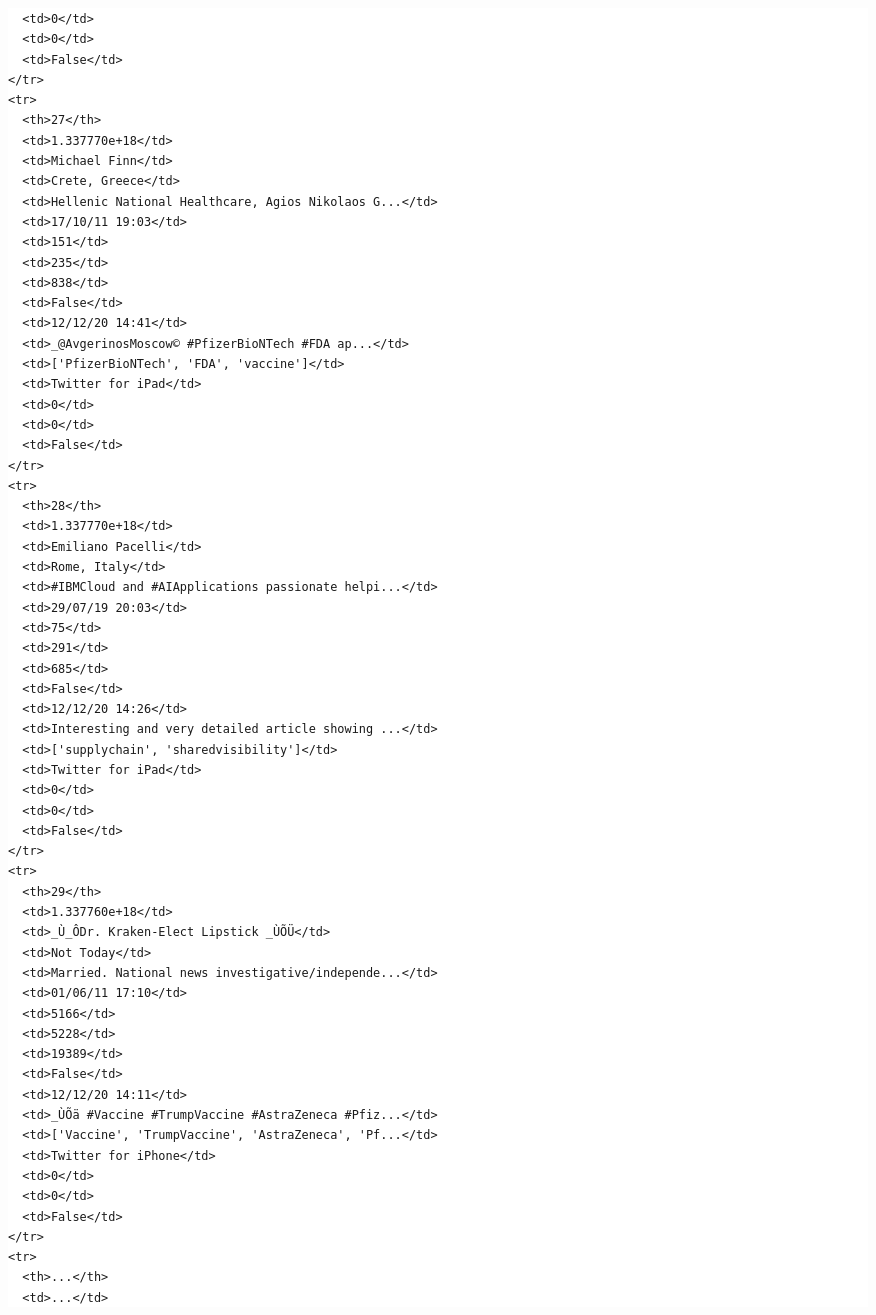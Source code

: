       <td>0</td>
      <td>0</td>
      <td>False</td>
    </tr>
    <tr>
      <th>27</th>
      <td>1.337770e+18</td>
      <td>Michael Finn</td>
      <td>Crete, Greece</td>
      <td>Hellenic National Healthcare, Agios Nikolaos G...</td>
      <td>17/10/11 19:03</td>
      <td>151</td>
      <td>235</td>
      <td>838</td>
      <td>False</td>
      <td>12/12/20 14:41</td>
      <td>_@AvgerinosMoscow© #PfizerBioNTech #FDA ap...</td>
      <td>['PfizerBioNTech', 'FDA', 'vaccine']</td>
      <td>Twitter for iPad</td>
      <td>0</td>
      <td>0</td>
      <td>False</td>
    </tr>
    <tr>
      <th>28</th>
      <td>1.337770e+18</td>
      <td>Emiliano Pacelli</td>
      <td>Rome, Italy</td>
      <td>#IBMCloud and #AIApplications passionate helpi...</td>
      <td>29/07/19 20:03</td>
      <td>75</td>
      <td>291</td>
      <td>685</td>
      <td>False</td>
      <td>12/12/20 14:26</td>
      <td>Interesting and very detailed article showing ...</td>
      <td>['supplychain', 'sharedvisibility']</td>
      <td>Twitter for iPad</td>
      <td>0</td>
      <td>0</td>
      <td>False</td>
    </tr>
    <tr>
      <th>29</th>
      <td>1.337760e+18</td>
      <td>_Ù_ÔDr. Kraken-Elect Lipstick _ÙÕÜ</td>
      <td>Not Today</td>
      <td>Married. National news investigative/independe...</td>
      <td>01/06/11 17:10</td>
      <td>5166</td>
      <td>5228</td>
      <td>19389</td>
      <td>False</td>
      <td>12/12/20 14:11</td>
      <td>_ÙÕä #Vaccine #TrumpVaccine #AstraZeneca #Pfiz...</td>
      <td>['Vaccine', 'TrumpVaccine', 'AstraZeneca', 'Pf...</td>
      <td>Twitter for iPhone</td>
      <td>0</td>
      <td>0</td>
      <td>False</td>
    </tr>
    <tr>
      <th>...</th>
      <td>...</td>